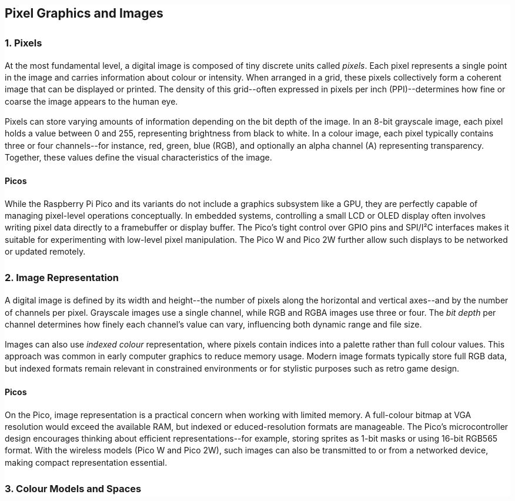 
## Pixel Graphics and Images

### 1. Pixels

At the most fundamental level, a digital image is composed of tiny discrete units
called *pixels*. Each pixel represents a single point in the image and carries
information about colour or intensity. When arranged in a grid, these pixels collectively
form a coherent image that can be displayed or printed. The density of this grid--often
expressed in pixels per inch (PPI)--determines how fine or coarse the image appears
to the human eye.

Pixels can store varying amounts of information depending on the bit depth of the image.
In an 8-bit grayscale image, each pixel holds a value between 0 and 255, representing
brightness from black to white. In a colour image, each pixel typically contains three
or four channels--for instance, red, green, blue (RGB), and optionally an alpha channel
(A) representing transparency. Together, these values define the visual characteristics
of the image.

#### Picos

While the Raspberry Pi Pico and its variants do not include a graphics subsystem like a GPU,
they are perfectly capable of managing pixel-level operations conceptually. In embedded systems,
controlling a small LCD or OLED display often involves writing pixel data directly to a
framebuffer or display buffer. The Pico’s tight control over GPIO pins and SPI/I²C interfaces
makes it suitable for experimenting with low-level pixel manipulation. The Pico W and Pico 2W
further allow such displays to be networked or updated remotely.


### 2. Image Representation

A digital image is defined by its width and height--the number of pixels along the horizontal
and vertical axes--and by the number of channels per pixel. Grayscale images use a single
channel, while RGB and RGBA images use three or four. The *bit depth* per channel determines
how finely each channel’s value can vary, influencing both dynamic range and file size.

Images can also use *indexed colour* representation, where pixels contain indices into a
palette rather than full colour values. This approach was common in early computer graphics
to reduce memory usage. Modern image formats typically store full RGB data, but indexed
formats remain relevant in constrained environments or for stylistic purposes such as
retro game design.

#### Picos

On the Pico, image representation is a practical concern when working with limited memory.
A full-colour bitmap at VGA resolution would exceed the available RAM, but indexed or 
educed-resolution formats are manageable. The Pico’s microcontroller design encourages
thinking about efficient representations--for example, storing sprites as 1-bit masks or using
16-bit RGB565 format. With the wireless models (Pico W and Pico 2W), such images can
also be transmitted to or from a networked device, making compact representation essential.



### 3. Colour Models and Spaces
